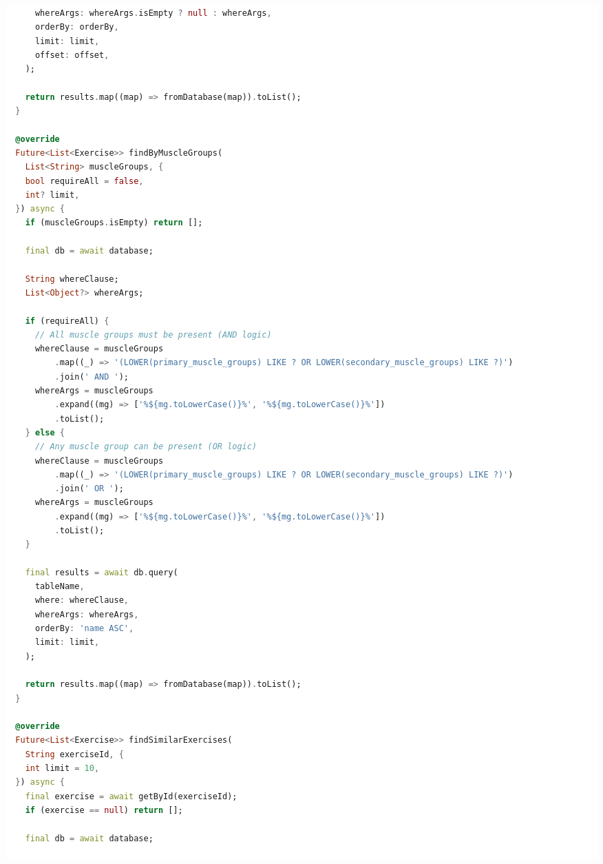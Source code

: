 ```dart
      whereArgs: whereArgs.isEmpty ? null : whereArgs,
      orderBy: orderBy,
      limit: limit,
      offset: offset,
    );

    return results.map((map) => fromDatabase(map)).toList();
  }

  @override
  Future<List<Exercise>> findByMuscleGroups(
    List<String> muscleGroups, {
    bool requireAll = false,
    int? limit,
  }) async {
    if (muscleGroups.isEmpty) return [];

    final db = await database;
    
    String whereClause;
    List<Object?> whereArgs;

    if (requireAll) {
      // All muscle groups must be present (AND logic)
      whereClause = muscleGroups
          .map((_) => '(LOWER(primary_muscle_groups) LIKE ? OR LOWER(secondary_muscle_groups) LIKE ?)')
          .join(' AND ');
      whereArgs = muscleGroups
          .expand((mg) => ['%${mg.toLowerCase()}%', '%${mg.toLowerCase()}%'])
          .toList();
    } else {
      // Any muscle group can be present (OR logic)
      whereClause = muscleGroups
          .map((_) => '(LOWER(primary_muscle_groups) LIKE ? OR LOWER(secondary_muscle_groups) LIKE ?)')
          .join(' OR ');
      whereArgs = muscleGroups
          .expand((mg) => ['%${mg.toLowerCase()}%', '%${mg.toLowerCase()}%'])
          .toList();
    }

    final results = await db.query(
      tableName,
      where: whereClause,
      whereArgs: whereArgs,
      orderBy: 'name ASC',
      limit: limit,
    );

    return results.map((map) => fromDatabase(map)).toList();
  }

  @override
  Future<List<Exercise>> findSimilarExercises(
    String exerciseId, {
    int limit = 10,
  }) async {
    final exercise = await getById(exerciseId);
    if (exercise == null) return [];

    final db = await database;
    
```
